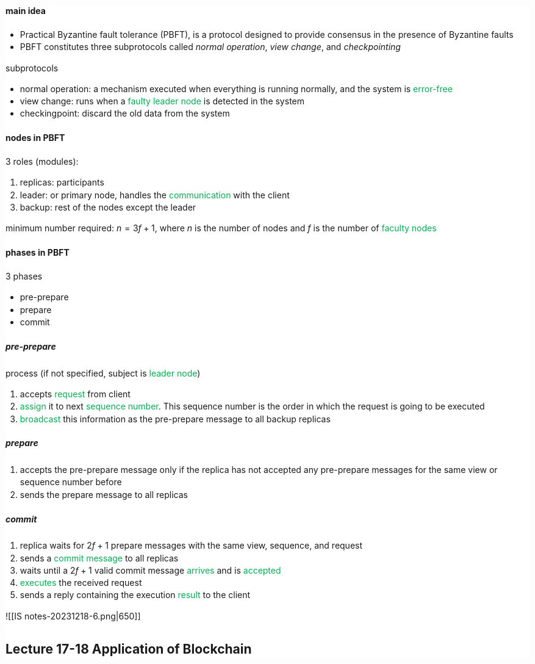 #### main idea
- Practical Byzantine fault tolerance (PBFT), is a protocol designed to provide consensus in the presence of Byzantine faults
- PBFT constitutes three subprotocols called *normal operation*, *view change*, and *checkpointing*

subprotocols
- normal operation: a mechanism executed when everything is running normally, and the system is <font color="#00b050">error-free</font>
- view change: runs when a <font color="#00b050">faulty leader node</font> is detected in the system
- checkingpoint: discard the old data from the system

#### nodes in PBFT
3 roles (modules):
1. replicas: participants
2. leader: or primary node, handles the <font color="#00b050">communication</font> with the client
3. backup: rest of the nodes except the leader

minimum number required: $n=3f+1$, where $n$ is the number of nodes and $f$ is the number of <font color="#00b050">faculty nodes</font>

#### phases in PBFT
3 phases
- pre-prepare
- prepare
- commit

##### pre-prepare
process (if not specified, subject is <font color="#00b050">leader node</font>)
1. accepts <font color="#00b050">request</font> from client
2. <font color="#00b050">assign</font> it to next <font color="#00b050">sequence number</font>. This sequence number is the order in which the request is going to be executed
3. <font color="#00b050">broadcast</font> this information as the pre-prepare message to all backup replicas

##### prepare
1. accepts the pre-prepare message only if the replica has not accepted any pre-prepare messages for the same view or sequence number before
2. sends the prepare message to all replicas

##### commit
1. replica waits for $2f + 1$ prepare messages with the same view, sequence, and request
2. sends a <font color="#00b050">commit message</font> to all replicas
3. waits until a $2f + 1$ valid commit message <font color="#00b050">arrives</font> and is <font color="#00b050">accepted</font>
4. <font color="#00b050">executes</font> the received request
5. sends a reply containing the execution <font color="#00b050">result</font> to the client

![[IS notes-20231218-6.png|650]]


## Lecture 17-18 Application of Blockchain
